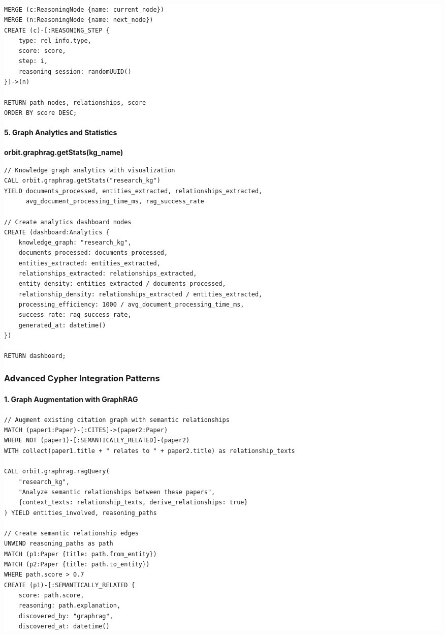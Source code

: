 ```cypher
MERGE (c:ReasoningNode {name: current_node})
MERGE (n:ReasoningNode {name: next_node})
CREATE (c)-[:REASONING_STEP {
    type: rel_info.type,
    score: score,
    step: i,
    reasoning_session: randomUUID()
}]->(n)

RETURN path_nodes, relationships, score
ORDER BY score DESC;
```

#### 5. Graph Analytics and Statistics

**orbit.graphrag.getStats(kg_name)**

```cypher
// Knowledge graph analytics with visualization
CALL orbit.graphrag.getStats("research_kg")
YIELD documents_processed, entities_extracted, relationships_extracted,
      avg_document_processing_time_ms, rag_success_rate

// Create analytics dashboard nodes
CREATE (dashboard:Analytics {
    knowledge_graph: "research_kg",
    documents_processed: documents_processed,
    entities_extracted: entities_extracted,
    relationships_extracted: relationships_extracted,
    entity_density: entities_extracted / documents_processed,
    relationship_density: relationships_extracted / entities_extracted,
    processing_efficiency: 1000 / avg_document_processing_time_ms,
    success_rate: rag_success_rate,
    generated_at: datetime()
})

RETURN dashboard;
```

### Advanced Cypher Integration Patterns

#### 1. Graph Augmentation with GraphRAG

```cypher
// Augment existing citation graph with semantic relationships
MATCH (paper1:Paper)-[:CITES]->(paper2:Paper)
WHERE NOT (paper1)-[:SEMANTICALLY_RELATED]-(paper2)
WITH collect(paper1.title + " relates to " + paper2.title) as relationship_texts

CALL orbit.graphrag.ragQuery(
    "research_kg",
    "Analyze semantic relationships between these papers",
    {context_texts: relationship_texts, derive_relationships: true}
) YIELD entities_involved, reasoning_paths

// Create semantic relationship edges
UNWIND reasoning_paths as path
MATCH (p1:Paper {title: path.from_entity})
MATCH (p2:Paper {title: path.to_entity})
WHERE path.score > 0.7
CREATE (p1)-[:SEMANTICALLY_RELATED {
    score: path.score,
    reasoning: path.explanation,
    discovered_by: "graphrag",
    discovered_at: datetime()
```